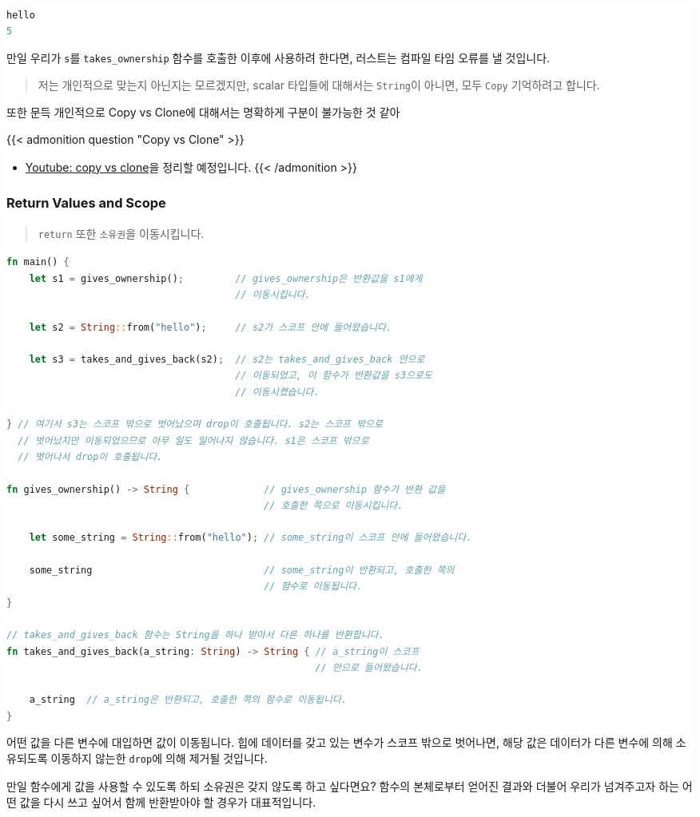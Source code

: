 ```js
hello
5
```

만일 우리가 `s`를 `takes_ownership` 함수를 호출한 이후에 사용하려 한다면, 러스트는 컴파일 타임 오류를 낼 것입니다.


> 저는 개인적으로 맞는지 아닌지는 모르겠지만, scalar 타입들에 대해서는 `String`이 아니면, 모두 `Copy` 기억하려고 합니다.

또한 문득 개인적으로 Copy vs Clone에 대해서는 명확하게 구분이 불가능한 것 같아 

{{< admonition question "Copy vs Clone" >}}
- [Youtube: copy vs clone](https://www.youtube.com/watch?v=jC8uR6aaQKI)을 정리할 예정입니다.
{{< /admonition  >}}

### Return Values and Scope
> `return` 또한 `소유권`을 이동시킵니다.

```rs
fn main() {
    let s1 = gives_ownership();         // gives_ownership은 반환값을 s1에게
                                        // 이동시킵니다.

    let s2 = String::from("hello");     // s2가 스코프 안에 들어왔습니다.

    let s3 = takes_and_gives_back(s2);  // s2는 takes_and_gives_back 안으로
                                        // 이동되었고, 이 함수가 반환값을 s3으로도
                                        // 이동시켰습니다.

} // 여기서 s3는 스코프 밖으로 벗어났으며 drop이 호출됩니다. s2는 스코프 밖으로
  // 벗어났지만 이동되었으므로 아무 일도 일어나지 않습니다. s1은 스코프 밖으로
  // 벗어나서 drop이 호출됩니다.

fn gives_ownership() -> String {             // gives_ownership 함수가 반환 값을
                                             // 호출한 쪽으로 이동시킵니다.

    let some_string = String::from("hello"); // some_string이 스코프 안에 들어왔습니다.

    some_string                              // some_string이 반환되고, 호출한 쪽의
                                             // 함수로 이동됩니다.
}

// takes_and_gives_back 함수는 String을 하나 받아서 다른 하나를 반환합니다.
fn takes_and_gives_back(a_string: String) -> String { // a_string이 스코프
                                                      // 안으로 들어왔습니다.

    a_string  // a_string은 반환되고, 호출한 쪽의 함수로 이동됩니다.
}
```

어떤 값을 다른 변수에 대입하면 값이 이동됩니다. 힙에 데이터를 갖고 있는 변수가 스코프 밖으로 벗어나면, 해당 값은 데이터가 다른 변수에 의해 소유되도록 이동하지 않는한 `drop`에 의해 제거될 것입니다.

만일 함수에게 값을 사용할 수 있도록 하되 소유권은 갖지 않도록 하고 싶다면요? 함수의 본체로부터 얻어진 결과와 더불어 우리가 넘겨주고자 하는 어떤 값을 다시 쓰고 싶어서 함께 반환받아야 할 경우가 대표적입니다.
